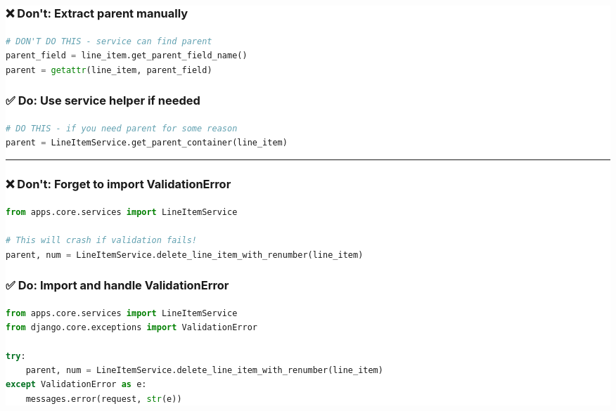 
### ❌ Don't: Extract parent manually
```python
# DON'T DO THIS - service can find parent
parent_field = line_item.get_parent_field_name()
parent = getattr(line_item, parent_field)
```

### ✅ Do: Use service helper if needed
```python
# DO THIS - if you need parent for some reason
parent = LineItemService.get_parent_container(line_item)
```

---

### ❌ Don't: Forget to import ValidationError
```python
from apps.core.services import LineItemService

# This will crash if validation fails!
parent, num = LineItemService.delete_line_item_with_renumber(line_item)
```

### ✅ Do: Import and handle ValidationError
```python
from apps.core.services import LineItemService
from django.core.exceptions import ValidationError

try:
    parent, num = LineItemService.delete_line_item_with_renumber(line_item)
except ValidationError as e:
    messages.error(request, str(e))
```
